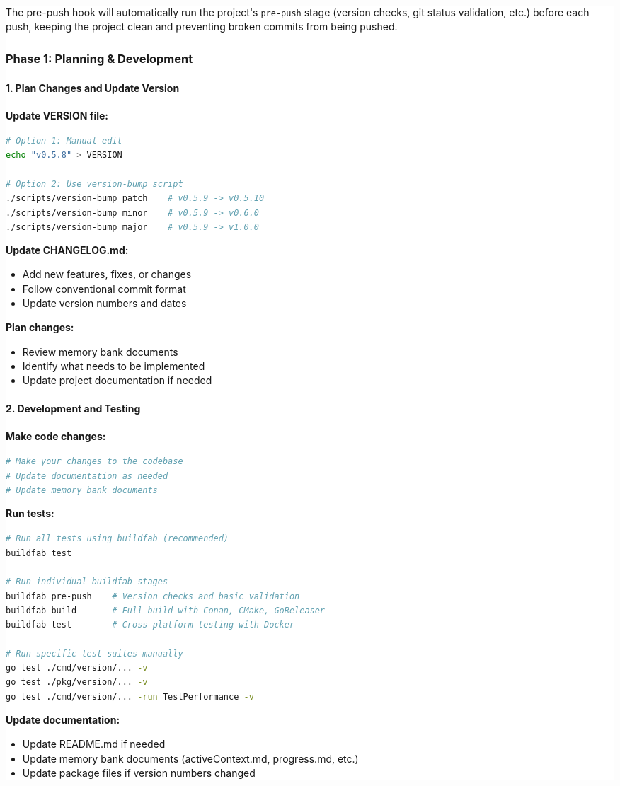 The pre-push hook will automatically run the project's `pre-push` stage (version checks, git status validation, etc.) before each push, keeping the project clean and preventing broken commits from being pushed.

### Phase 1: Planning & Development

#### 1. Plan Changes and Update Version

**Update VERSION file:**
```bash
# Option 1: Manual edit
echo "v0.5.8" > VERSION

# Option 2: Use version-bump script
./scripts/version-bump patch    # v0.5.9 -> v0.5.10
./scripts/version-bump minor    # v0.5.9 -> v0.6.0
./scripts/version-bump major    # v0.5.9 -> v1.0.0
```

**Update CHANGELOG.md:**
- Add new features, fixes, or changes
- Follow conventional commit format
- Update version numbers and dates

**Plan changes:**
- Review memory bank documents
- Identify what needs to be implemented
- Update project documentation if needed

#### 2. Development and Testing

**Make code changes:**
```bash
# Make your changes to the codebase
# Update documentation as needed
# Update memory bank documents
```

**Run tests:**
```bash
# Run all tests using buildfab (recommended)
buildfab test

# Run individual buildfab stages
buildfab pre-push    # Version checks and basic validation
buildfab build       # Full build with Conan, CMake, GoReleaser
buildfab test        # Cross-platform testing with Docker

# Run specific test suites manually
go test ./cmd/version/... -v
go test ./pkg/version/... -v
go test ./cmd/version/... -run TestPerformance -v
```

**Update documentation:**
- Update README.md if needed
- Update memory bank documents (activeContext.md, progress.md, etc.)
- Update package files if version numbers changed
